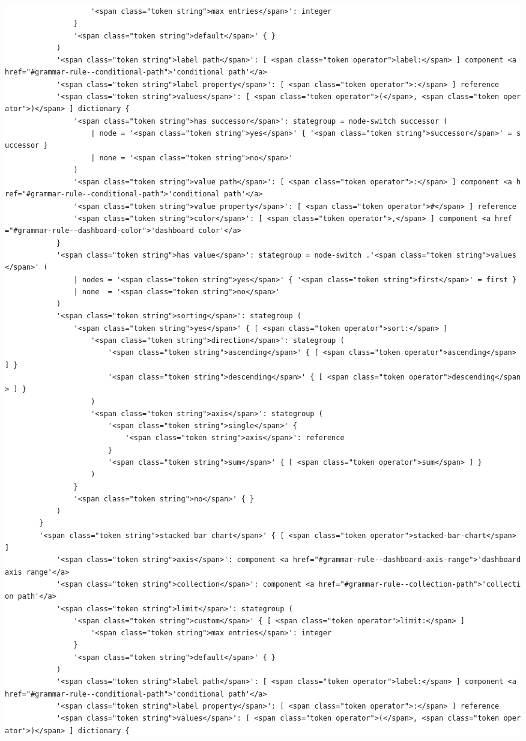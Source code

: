 						'<span class="token string">max entries</span>': integer
					}
					'<span class="token string">default</span>' { }
				)
				'<span class="token string">label path</span>': [ <span class="token operator">label:</span> ] component <a href="#grammar-rule--conditional-path">'conditional path'</a>
				'<span class="token string">label property</span>': [ <span class="token operator">:</span> ] reference
				'<span class="token string">values</span>': [ <span class="token operator">(</span>, <span class="token operator">)</span> ] dictionary {
					'<span class="token string">has successor</span>': stategroup = node-switch successor (
						| node = '<span class="token string">yes</span>' { '<span class="token string">successor</span>' = successor }
						| none = '<span class="token string">no</span>'
					)
					'<span class="token string">value path</span>': [ <span class="token operator">:</span> ] component <a href="#grammar-rule--conditional-path">'conditional path'</a>
					'<span class="token string">value property</span>': [ <span class="token operator">#</span> ] reference
					'<span class="token string">color</span>': [ <span class="token operator">,</span> ] component <a href="#grammar-rule--dashboard-color">'dashboard color'</a>
				}
				'<span class="token string">has value</span>': stategroup = node-switch .'<span class="token string">values</span>' (
					| nodes = '<span class="token string">yes</span>' { '<span class="token string">first</span>' = first }
					| none  = '<span class="token string">no</span>'
				)
				'<span class="token string">sorting</span>': stategroup (
					'<span class="token string">yes</span>' { [ <span class="token operator">sort:</span> ]
						'<span class="token string">direction</span>': stategroup (
							'<span class="token string">ascending</span>' { [ <span class="token operator">ascending</span> ] }
							'<span class="token string">descending</span>' { [ <span class="token operator">descending</span> ] }
						)
						'<span class="token string">axis</span>': stategroup (
							'<span class="token string">single</span>' {
								'<span class="token string">axis</span>': reference
							}
							'<span class="token string">sum</span>' { [ <span class="token operator">sum</span> ] }
						)
					}
					'<span class="token string">no</span>' { }
				)
			}
			'<span class="token string">stacked bar chart</span>' { [ <span class="token operator">stacked-bar-chart</span> ]
				'<span class="token string">axis</span>': component <a href="#grammar-rule--dashboard-axis-range">'dashboard axis range'</a>
				'<span class="token string">collection</span>': component <a href="#grammar-rule--collection-path">'collection path'</a>
				'<span class="token string">limit</span>': stategroup (
					'<span class="token string">custom</span>' { [ <span class="token operator">limit:</span> ]
						'<span class="token string">max entries</span>': integer
					}
					'<span class="token string">default</span>' { }
				)
				'<span class="token string">label path</span>': [ <span class="token operator">label:</span> ] component <a href="#grammar-rule--conditional-path">'conditional path'</a>
				'<span class="token string">label property</span>': [ <span class="token operator">:</span> ] reference
				'<span class="token string">values</span>': [ <span class="token operator">(</span>, <span class="token operator">)</span> ] dictionary {